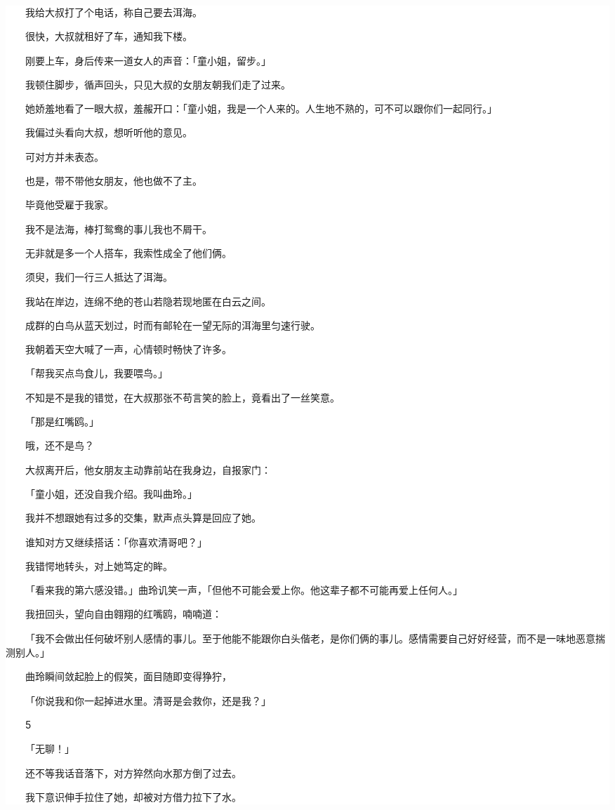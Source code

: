 &emsp;&emsp;我给大叔打了个电话，称自己要去洱海。  
  
&emsp;&emsp;很快，大叔就租好了车，通知我下楼。  
  
&emsp;&emsp;刚要上车，身后传来一道女人的声音：「童小姐，留步。」  
  
&emsp;&emsp;我顿住脚步，循声回头，只见大叔的女朋友朝我们走了过来。  
  
&emsp;&emsp;她娇羞地看了一眼大叔，羞赧开口：「童小姐，我是一个人来的。人生地不熟的，可不可以跟你们一起同行。」  
  
&emsp;&emsp;我偏过头看向大叔，想听听他的意见。  
  
&emsp;&emsp;可对方并未表态。  
  
&emsp;&emsp;也是，带不带他女朋友，他也做不了主。  
  
&emsp;&emsp;毕竟他受雇于我家。  
  
&emsp;&emsp;我不是法海，棒打鸳鸯的事儿我也不屑干。  
  
&emsp;&emsp;无非就是多一个人搭车，我索性成全了他们俩。  
  
&emsp;&emsp;须臾，我们一行三人抵达了洱海。  
  
&emsp;&emsp;我站在岸边，连绵不绝的苍山若隐若现地匿在白云之间。  
  
&emsp;&emsp;成群的白鸟从蓝天划过，时而有邮轮在一望无际的洱海里匀速行驶。  
  
&emsp;&emsp;我朝着天空大喊了一声，心情顿时畅快了许多。  
  
&emsp;&emsp;「帮我买点鸟食儿，我要喂鸟。」  
  
&emsp;&emsp;不知是不是我的错觉，在大叔那张不苟言笑的脸上，竟看出了一丝笑意。  
  
&emsp;&emsp;「那是红嘴鸥。」  
  
&emsp;&emsp;哦，还不是鸟？  
  
&emsp;&emsp;大叔离开后，他女朋友主动靠前站在我身边，自报家门：  
  
&emsp;&emsp;「童小姐，还没自我介绍。我叫曲玲。」  
  
&emsp;&emsp;我并不想跟她有过多的交集，默声点头算是回应了她。  
  
&emsp;&emsp;谁知对方又继续搭话：「你喜欢清哥吧？」  
  
&emsp;&emsp;我错愕地转头，对上她笃定的眸。  
  
&emsp;&emsp;「看来我的第六感没错。」曲玲讥笑一声，「但他不可能会爱上你。他这辈子都不可能再爱上任何人。」  
  
&emsp;&emsp;我扭回头，望向自由翱翔的红嘴鸥，喃喃道：  
  
&emsp;&emsp;「我不会做出任何破坏别人感情的事儿。至于他能不能跟你白头偕老，是你们俩的事儿。感情需要自己好好经营，而不是一味地恶意揣测别人。」  
  
&emsp;&emsp;曲玲瞬间敛起脸上的假笑，面目随即变得狰狞，  
  
&emsp;&emsp;「你说我和你一起掉进水里。清哥是会救你，还是我？」  
  
&emsp;&emsp;5  
  
&emsp;&emsp;「无聊！」  
  
&emsp;&emsp;还不等我话音落下，对方猝然向水那方倒了过去。  
  
&emsp;&emsp;我下意识伸手拉住了她，却被对方借力拉下了水。  
  